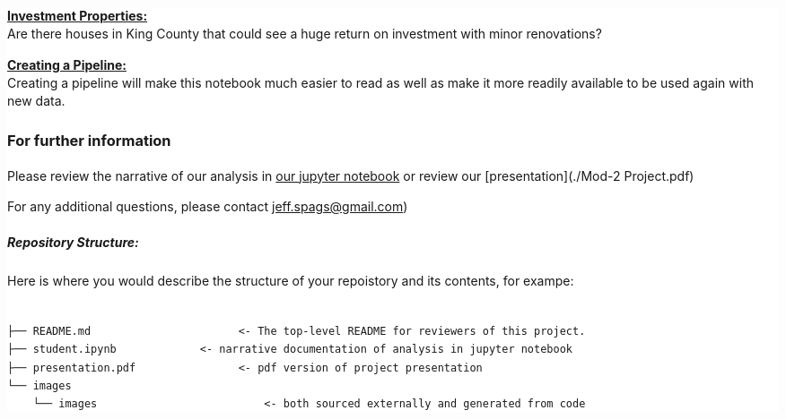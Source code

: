 <b><u> Investment Properties: </b></u> <br>  Are there houses in King County that could see a huge return on investment with minor renovations?

<b><u> Creating a Pipeline:</b></u> <br>
Creating a pipeline will make this notebook much easier to read as well as make it more readily available to be used again with new data. 



### For further information
Please review the narrative of our analysis in [our jupyter notebook](./student.ipynb) or review our [presentation](./Mod-2 Project.pdf)

For any additional questions, please contact jeff.spags@gmail.com)


##### Repository Structure:

Here is where you would describe the structure of your repoistory and its contents, for exampe:

```

├── README.md                       <- The top-level README for reviewers of this project.
├── student.ipynb             <- narrative documentation of analysis in jupyter notebook
├── presentation.pdf                <- pdf version of project presentation
└── images
    └── images                          <- both sourced externally and generated from code

```

